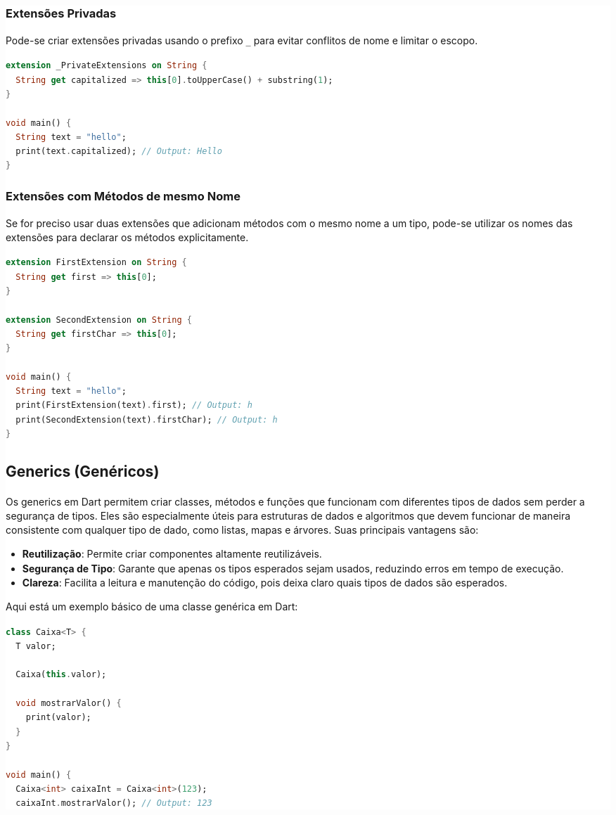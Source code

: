 ### Extensões Privadas

Pode-se criar extensões privadas usando o prefixo `_` para evitar conflitos de nome e limitar o escopo.

```dart
extension _PrivateExtensions on String {
  String get capitalized => this[0].toUpperCase() + substring(1);
}

void main() {
  String text = "hello";
  print(text.capitalized); // Output: Hello
}
```

### Extensões com Métodos de mesmo Nome

Se for preciso usar duas extensões que adicionam métodos com o mesmo nome a um tipo, pode-se utilizar os nomes das extensões para declarar os métodos explicitamente.

```dart
extension FirstExtension on String {
  String get first => this[0];
}

extension SecondExtension on String {
  String get firstChar => this[0];
}

void main() {
  String text = "hello";
  print(FirstExtension(text).first); // Output: h
  print(SecondExtension(text).firstChar); // Output: h
}
```

## Generics (Genéricos)

Os generics em Dart permitem criar classes, métodos e funções que funcionam com diferentes tipos de dados sem perder a segurança de tipos. Eles são especialmente úteis para estruturas de dados e algoritmos que devem funcionar de maneira consistente com qualquer tipo de dado, como listas, mapas e árvores. Suas principais vantagens são:

- **Reutilização**: Permite criar componentes altamente reutilizáveis.
- **Segurança de Tipo**: Garante que apenas os tipos esperados sejam usados, reduzindo erros em tempo de execução.
- **Clareza**: Facilita a leitura e manutenção do código, pois deixa claro quais tipos de dados são esperados.

Aqui está um exemplo básico de uma classe genérica em Dart:

```dart
class Caixa<T> {
  T valor;

  Caixa(this.valor);

  void mostrarValor() {
    print(valor);
  }
}

void main() {
  Caixa<int> caixaInt = Caixa<int>(123);
  caixaInt.mostrarValor(); // Output: 123

```